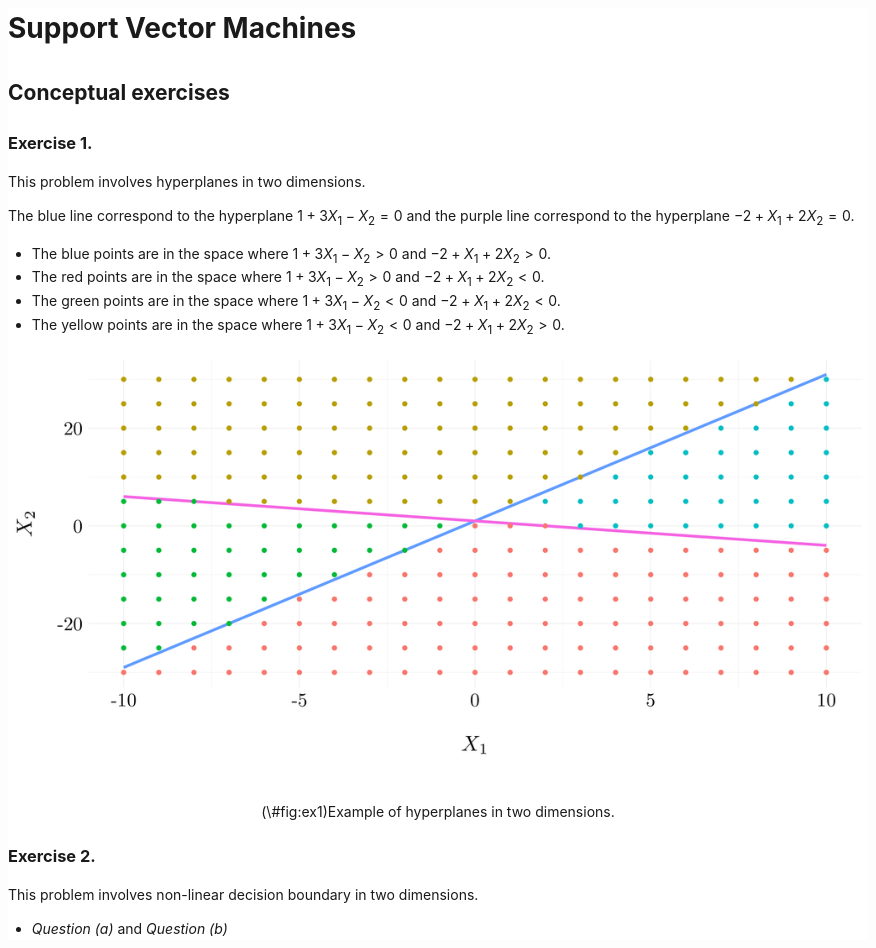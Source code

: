 # Support Vector Machines





## Conceptual exercises

### Exercise 1.

This problem involves hyperplanes in two dimensions.

The blue line correspond to the hyperplane $1 + 3X_1 - X_2 = 0$ and the purple line correspond to the hyperplane $-2 + X_1 + 2X_2 = 0$. 

* The blue points are in the space where $1 + 3X_1 - X_2 > 0$ and $-2 + X_1 + 2X_2 > 0$. 
* The red points are in the space where $1 + 3X_1 - X_2 > 0$ and $-2 + X_1 + 2X_2 < 0$. 
* The green points are in the space where $1 + 3X_1 - X_2 < 0$ and $-2 + X_1 + 2X_2 < 0$. 
* The yellow points are in the space where $1 + 3X_1 - X_2 < 0$ and $-2 + X_1 + 2X_2 > 0$.

<div class="figure" style="text-align: center">
<img src="08-svm_files/figure-html/ex1-1.png" alt="Example of hyperplanes in two dimensions." width="960" />
<p class="caption">(\#fig:ex1)Example of hyperplanes in two dimensions.</p>
</div>

### Exercise 2.

This problem involves non-linear decision boundary in two dimensions.

* *Question (a)* and *Question (b)*

